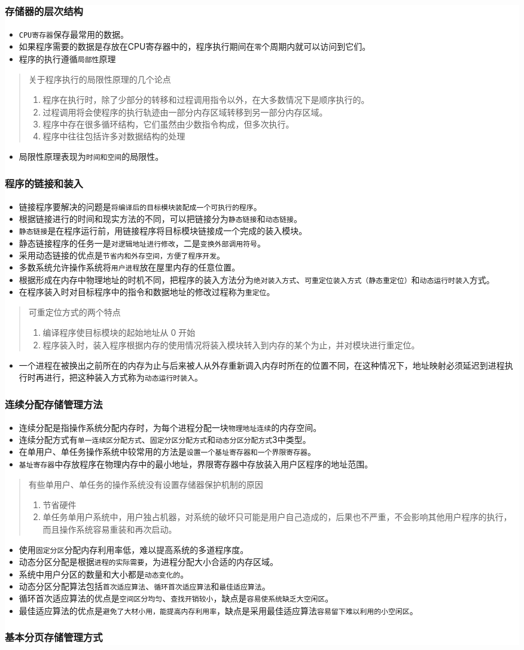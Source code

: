 ### 存储器的层次结构

- `CPU寄存器`保存最常用的数据。
- 如果程序需要的数据是存放在CPU寄存器中的，程序执行期间在`零`个周期内就可以访问到它们。
- 程序的执行遵循`局部性`原理

> 关于程序执行的局限性原理的几个论点
>
> 1. 程序在执行时，除了少部分的转移和过程调用指令以外，在大多数情况下是顺序执行的。
> 2. 过程调用将会使程序的执行轨迹由一部分内存区域转移到另一部分内存区域。
> 3. 程序中存在很多循环结构，它们虽然由少数指令构成，但多次执行。
> 4. 程序中往往包括许多对数据结构的处理

- 局限性原理表现为`时间和空间`的局限性。

### 程序的链接和装入

- 链接程序要解决的问题是`将编译后的目标模块装配成一个可执行的程序`。
- 根据链接进行的时间和现实方法的不同，可以把链接分为`静态链接`和`动态链接`。
- `静态链接`是在程序运行前，用链接程序将目标模块链接成一个完成的装入模块。
- 静态链接程序的任务一是`对逻辑地址进行修改`，二是`变换外部调用符号`。
- 采用动态链接的优点是`节省内和外存空间，方便了程序开发`。
- 多数系统允许操作系统将`用户进程`放在屋里内存的任意位置。
- 根据形成在内存中物理地址的时机不同，把程序的装入方法分为`绝对装入方式`、`可重定位装入方式（静态重定位）`和`动态运行时装入`方式。
- 在程序装入时对目标程序中的指令和数据地址的修改过程称为`重定位`。

> 可重定位方式的两个特点
>
> 1. 编译程序使目标模块的起始地址从 0 开始
> 2. 程序装入时，装入程序根据内存的使用情况将装入模块转入到内存的某个为止，并对模块进行重定位。

- 一个进程在被换出之前所在的内存为止与后来被人从外存重新调入内存时所在的位置不同，在这种情况下，地址映射必须延迟到进程执行时再进行，把这种装入方式称为`动态运行时装入`。

### 连续分配存储管理方法

- 连续分配是指操作系统分配内存时，为每个进程分配一块`物理地址连续`的内存空间。
- 连续分配方式有`单一连续区分配方式`、`固定分区分配方式`和`动态分区分配方式`3中类型。
- 在单用户、单任务操作系统中较常用的方法是`设置一个基址寄存器和一个界限寄存器`。
- `基址寄存器`中存放程序在物理内存中的最小地址，界限寄存器中存放装入用户区程序的地址范围。

> 有些单用户、单任务的操作系统没有设置存储器保护机制的原因
>
> 1. 节省硬件
> 2. 单任务单用户系统中，用户独占机器，对系统的破坏只可能是用户自己造成的，后果也不严重，不会影响其他用户程序的执行，而且操作系统容易重装和再次启动。

- 使用`固定分区`分配内存利用率低，难以提高系统的多道程序度。
- 动态分区分配是根据`进程的实际需要`，为进程分配大小合适的内存区域。
- 系统中用户分区的数量和大小都是`动态变化的`。
- 动态分区分配算法包括`首次适应算法`、`循环首次适应算法`和`最佳适应算法`。
- 循环首次适应算法的优点是`空间区分均匀`、`查找开销较小`，缺点是`容易使系统缺乏大空闲区`。
- 最佳适应算法的优点是`避免了大材小用，能提高内存利用率`，缺点是采用最佳适应算法`容易留下难以利用的小空闲区`。

### 基本分页存储管理方式

